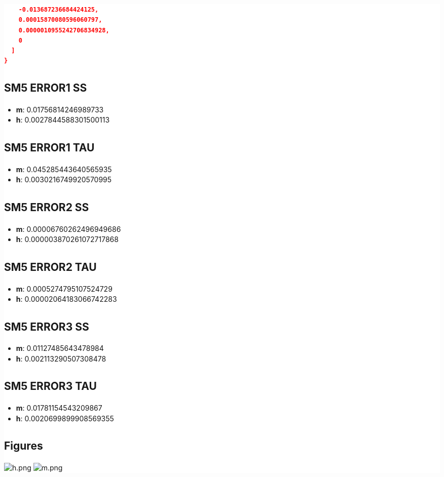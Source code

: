 ```json
    -0.013687236684424125,
    0.00015870080596060797,
    0.0000010955242706834928,
    0
  ]
}
```

## SM5 ERROR1 SS

- **m**: 0.01756814246989733
- **h**: 0.0027844588301500113

## SM5 ERROR1 TAU

- **m**: 0.045285443640565935
- **h**: 0.0030216749920570995

## SM5 ERROR2 SS

- **m**: 0.00006760262496949686
- **h**: 0.000003870261072717868

## SM5 ERROR2 TAU

- **m**: 0.0005274795107524729
- **h**: 0.00002064183066742283

## SM5 ERROR3 SS

- **m**: 0.01127485643478984
- **h**: 0.002113290507308478

## SM5 ERROR3 TAU

- **m**: 0.01781154543209867
- **h**: 0.0020699899908569355

## Figures

![h.png](images/h.png)
![m.png](images/m.png)
